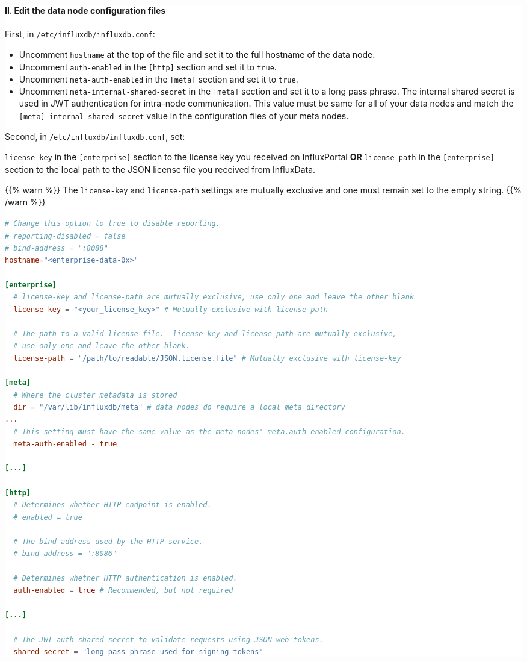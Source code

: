 #### II. Edit the data node configuration files

First, in `/etc/influxdb/influxdb.conf`:

* Uncomment `hostname` at the top of the file and set it to the full hostname of the data node.
* Uncomment `auth-enabled` in the `[http]` section and set it to `true`.
* Uncomment `meta-auth-enabled` in the `[meta]` section and set it to `true`.
* Uncomment `meta-internal-shared-secret` in the `[meta]` section and set it to a long pass phrase. The internal shared secret is used in JWT authentication for intra-node communication. This value must be same for all of your data nodes and match the `[meta] internal-shared-secret` value in the configuration files of your meta nodes.

Second, in `/etc/influxdb/influxdb.conf`, set:

`license-key` in the `[enterprise]` section to the license key you received on InfluxPortal **OR** `license-path` in the `[enterprise]` section to the local path to the JSON license file you received from InfluxData.

{{% warn %}}
The `license-key` and `license-path` settings are mutually exclusive and one must remain set to the empty string.
{{% /warn %}}

```toml
# Change this option to true to disable reporting.
# reporting-disabled = false
# bind-address = ":8088"
hostname="<enterprise-data-0x>"

[enterprise]
  # license-key and license-path are mutually exclusive, use only one and leave the other blank
  license-key = "<your_license_key>" # Mutually exclusive with license-path

  # The path to a valid license file.  license-key and license-path are mutually exclusive,
  # use only one and leave the other blank.
  license-path = "/path/to/readable/JSON.license.file" # Mutually exclusive with license-key

[meta]
  # Where the cluster metadata is stored
  dir = "/var/lib/influxdb/meta" # data nodes do require a local meta directory
...
  # This setting must have the same value as the meta nodes' meta.auth-enabled configuration.
  meta-auth-enabled - true

[...]

[http]
  # Determines whether HTTP endpoint is enabled.
  # enabled = true

  # The bind address used by the HTTP service.
  # bind-address = ":8086"

  # Determines whether HTTP authentication is enabled.
  auth-enabled = true # Recommended, but not required

[...]

  # The JWT auth shared secret to validate requests using JSON web tokens.
  shared-secret = "long pass phrase used for signing tokens"
```
